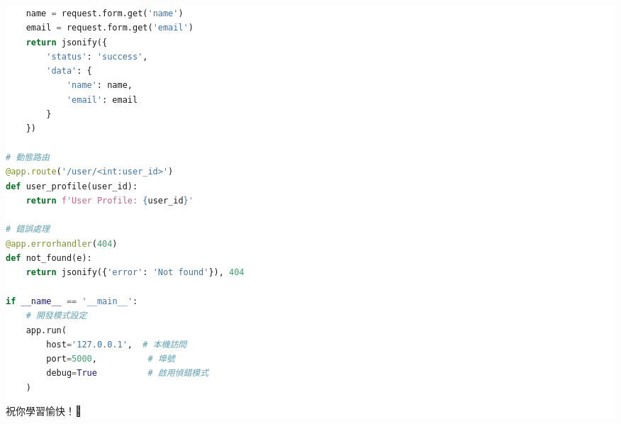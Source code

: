 ```python
    name = request.form.get('name')
    email = request.form.get('email')
    return jsonify({
        'status': 'success',
        'data': {
            'name': name,
            'email': email
        }
    })

# 動態路由
@app.route('/user/<int:user_id>')
def user_profile(user_id):
    return f'User Profile: {user_id}'

# 錯誤處理
@app.errorhandler(404)
def not_found(e):
    return jsonify({'error': 'Not found'}), 404

if __name__ == '__main__':
    # 開發模式設定
    app.run(
        host='127.0.0.1',  # 本機訪問
        port=5000,          # 埠號
        debug=True          # 啟用偵錯模式
    )
```

祝你學習愉快！🚀
